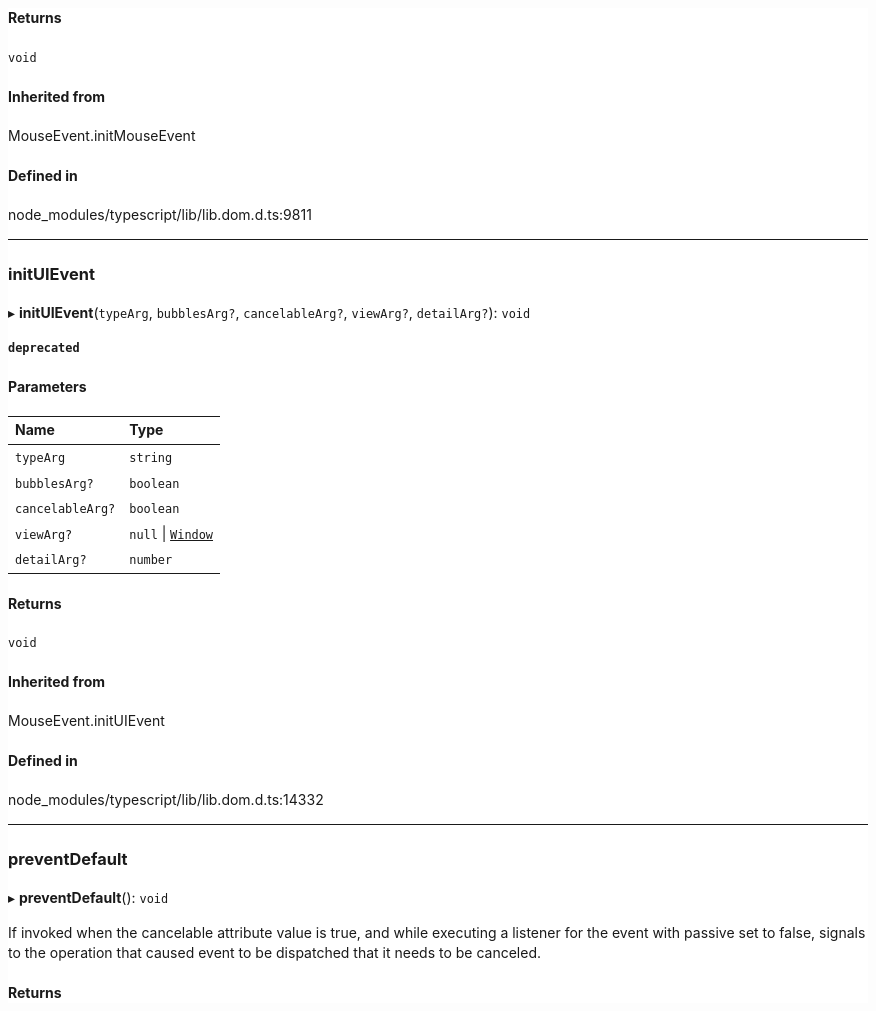 #### Returns

`void`

#### Inherited from

MouseEvent.initMouseEvent

#### Defined in

node_modules/typescript/lib/lib.dom.d.ts:9811

___

### initUIEvent

▸ **initUIEvent**(`typeArg`, `bubblesArg?`, `cancelableArg?`, `viewArg?`, `detailArg?`): `void`

**`deprecated`**

#### Parameters

| Name | Type |
| :------ | :------ |
| `typeArg` | `string` |
| `bubblesArg?` | `boolean` |
| `cancelableArg?` | `boolean` |
| `viewArg?` | ``null`` \| [`Window`](../modules/annotation_annotation_layer_state._internal_.md#window) |
| `detailArg?` | `number` |

#### Returns

`void`

#### Inherited from

MouseEvent.initUIEvent

#### Defined in

node_modules/typescript/lib/lib.dom.d.ts:14332

___

### preventDefault

▸ **preventDefault**(): `void`

If invoked when the cancelable attribute value is true, and while executing a listener for the event with passive set to false, signals to the operation that caused event to be dispatched that it needs to be canceled.

#### Returns
